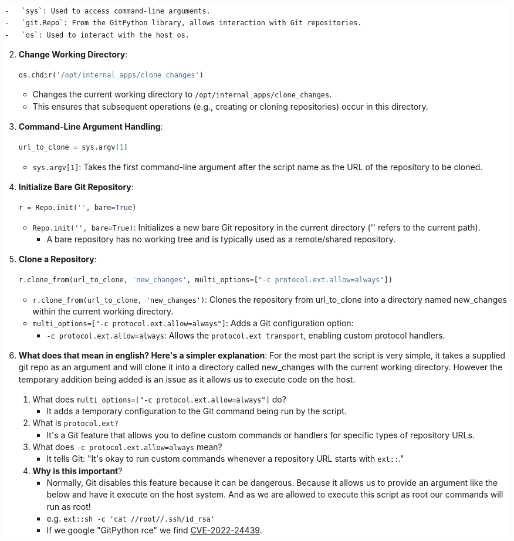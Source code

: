     -   `sys`: Used to access command-line arguments.
    -   `git.Repo`: From the GitPython library, allows interaction with Git repositories.
    -   `os`: Used to interact with the host os.
2.  **Change Working Directory**:
    ```python
    os.chdir('/opt/internal_apps/clone_changes')
    ```

    -   Changes the current working directory to `/opt/internal_apps/clone_changes`.
    -   This ensures that subsequent operations (e.g., creating or cloning repositories) occur in this directory.

3.  **Command-Line Argument Handling**:
    ```python
    url_to_clone = sys.argv[1]
    ```

    -   `sys.argv[1]`: Takes the first command-line argument after the script name as the URL of the repository to be cloned.

4.  **Initialize Bare Git Repository**:
    ```python
    r = Repo.init('', bare=True)
    ```

    -   `Repo.init('', bare=True)`: Initializes a new bare Git repository in the current directory ('' refers to the current path).
        -   A bare repository has no working tree and is typically used as a remote/shared repository.

5.  **Clone a Repository**:
    ```python
    r.clone_from(url_to_clone, 'new_changes', multi_options=["-c protocol.ext.allow=always"])

    ```

    -   `r.clone_from(url_to_clone, 'new_changes')`: Clones the repository from url_to_clone into a directory named new_changes within the current working directory.
    -   `multi_options=["-c protocol.ext.allow=always"]`: Adds a Git configuration option:
        -   `-c protocol.ext.allow=always`: Allows the `protocol.ext transport`, enabling custom protocol handlers.

6.  **What does that mean in english? Here's a simpler explanation**:
    For the most part the script is very simple, it takes a supplied git repo as an argument and will clone it into a directory called new_changes with the current working directory. However the temporary addition being added is an issue as it allows us to execute code on the host.
    1.  What does `multi_options=["-c protocol.ext.allow=always"]` do?
        -   It adds a temporary configuration to the Git command being run by the script.
    2.  What is `protocol.ext?`
        -   It's a Git feature that allows you to define custom commands or handlers for specific types of repository URLs.
    3.  What does `-c protocol.ext.allow=always` mean?
        -   It tells Git: "It's okay to run custom commands whenever a repository URL starts with `ext::`."
    4.  **Why is this important**?
        -   Normally, Git disables this feature because it can be dangerous. Because it allows us to provide an argument like the below and have it execute on the host system. And as we are allowed to execute this script as root our commands will run as root!
        -   e.g. `ext::sh -c 'cat //root//.ssh/id_rsa'`
        -   If we google "GitPython rce" we find [CVE-2022-24439](https://www.cve.org/CVERecord?id=CVE-2022-24439).
